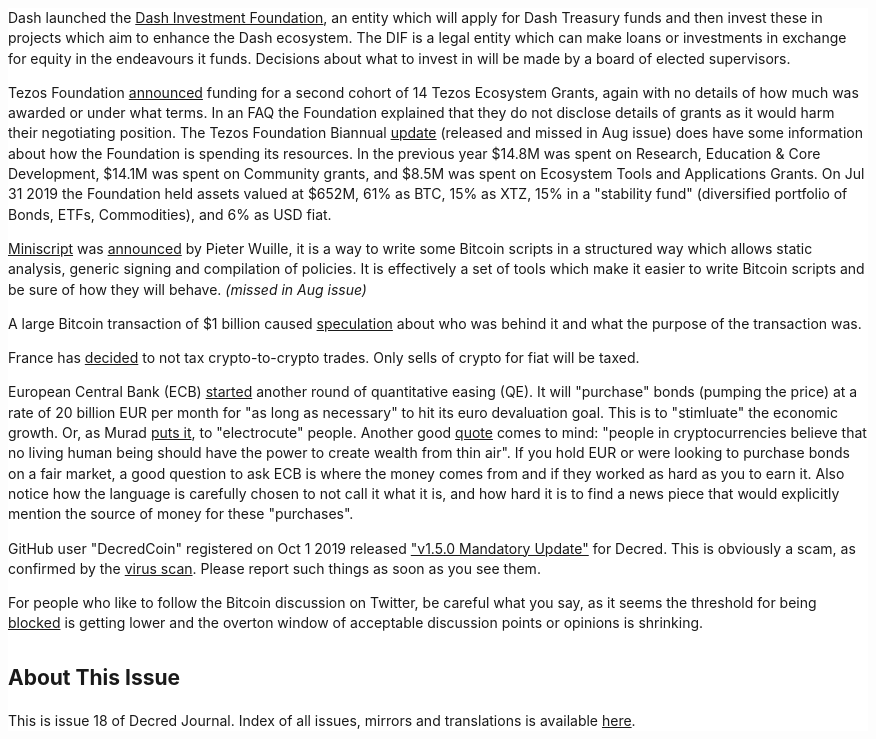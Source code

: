 Dash launched the [Dash Investment Foundation](https://www.dashinvests.org), an entity which will apply for Dash Treasury funds and then invest these in projects which aim to enhance the Dash ecosystem. The DIF is a legal entity which can make loans or investments in exchange for equity in the endeavours it funds. Decisions about what to invest in will be made by a board of elected supervisors.

Tezos Foundation [announced](https://tezos.foundation/news/announcing-second-cohort-of-tezos-ecosystem-grants) funding for a second cohort of 14 Tezos Ecosystem Grants, again with no details of how much was awarded or under what terms. In an FAQ the Foundation explained that they do not disclose details of grants as it would harm their negotiating position. The Tezos Foundation Biannual [update](https://tezos.foundation/news/tezos-foundation-releases-first-biannual-report) (released and missed in Aug issue) does have some information about how the Foundation is spending its resources. In the previous year $14.8M was spent on Research, Education & Core Development, $14.1M was spent on Community grants, and $8.5M was spent on Ecosystem Tools and Applications Grants. On Jul 31 2019 the Foundation held assets valued at $652M, 61% as BTC, 15% as XTZ, 15% in a "stability fund" (diversified portfolio of Bonds, ETFs, Commodities), and 6% as USD fiat.

[Miniscript](http://bitcoin.sipa.be/miniscript/) was [announced](https://twitter.com/pwuille/status/1163592166062473217) by Pieter Wuille, it is a way to write some Bitcoin scripts in a structured way which allows static analysis, generic signing and compilation of policies. It is effectively a set of tools which make it easier to write Bitcoin scripts and be sure of how they will behave. _(missed in Aug issue)_

A large Bitcoin transaction of $1 billion caused [speculation](https://cointelegraph.com/news/someone-just-moved-1b-in-bitcoin-for-700-fee-overpaying-20-times) about who was behind it and what the purpose of the transaction was.

France has [decided](https://cointelegraph.com/news/france-wont-tax-crypto-only-trades-will-tax-crypto-to-fiat-sales) to not tax crypto-to-crypto trades. Only sells of crypto for fiat will be taxed.

European Central Bank (ECB) [started](https://www.bloomberg.com/news/articles/2019-09-12/ecb-cuts-rates-restarts-qe-to-fight-slowdown-as-draghi-era-ends) another round of quantitative easing (QE). It will "purchase" bonds (pumping the price) at a rate of 20 billion EUR per month for "as long as necessary" to hit its euro devaluation goal. This is to "stimluate" the economic growth. Or, as Murad [puts it](https://www.youtube.com/watch?v=XkvcdjSH0c0&t=9m21s), to "electrocute" people. Another good [quote](https://www.youtube.com/watch?v=XkvcdjSH0c0&t=6m21s) comes to mind: "people in cryptocurrencies believe that no living human being should have the power to create wealth from thin air". If you hold EUR or were looking to purchase bonds on a fair market, a good question to ask ECB is where the money comes from and if they worked as hard as you to earn it. Also notice how the language is carefully chosen to not call it what it is, and how hard it is to find a news piece that would explicitly mention the source of money for these "purchases".

GitHub user "DecredCoin" registered on Oct 1 2019 released ["v1.5.0 Mandatory Update"](https://archive.today/Huxft) for Decred. This is obviously a scam, as confirmed by the [virus scan](https://www.virustotal.com/gui/file/ffac37aab22c85952ba022079205700864514f44ea39cdf2bb01504ce2bb9d56/detection). Please report such things as soon as you see them.

For people who like to follow the Bitcoin discussion on Twitter, be careful what you say, as it seems the threshold for being [blocked](https://twitter.com/NickSzabo4/status/1169992390339227648) is getting lower and the overton window of acceptable discussion points or opinions is shrinking.

## About This Issue

This is issue 18 of Decred Journal. Index of all issues, mirrors and translations is available [here](https://xaur.github.io/decred-news/).
